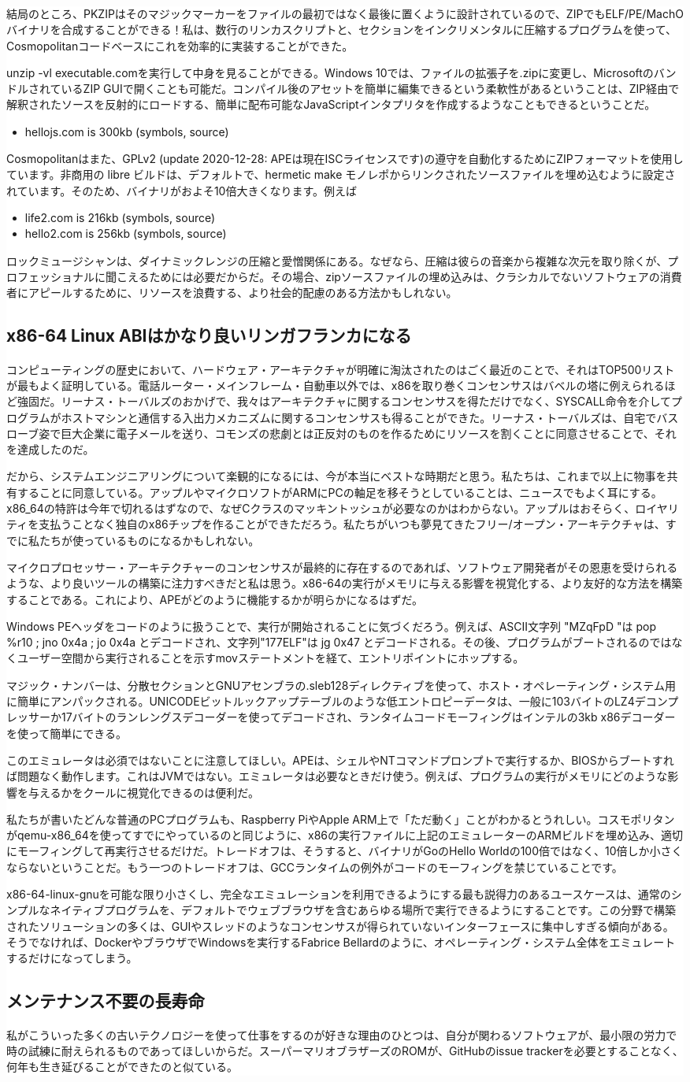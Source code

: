 結局のところ、PKZIPはそのマジックマーカーをファイルの最初ではなく最後に置くように設計されているので、ZIPでもELF/PE/MachOバイナリを合成することができる！私は、数行のリンカスクリプトと、セクションをインクリメンタルに圧縮するプログラムを使って、Cosmopolitanコードベースにこれを効率的に実装することができた。

unzip -vl executable.comを実行して中身を見ることができる。Windows 10では、ファイルの拡張子を.zipに変更し、MicrosoftのバンドルされているZIP GUIで開くことも可能だ。コンパイル後のアセットを簡単に編集できるという柔軟性があるということは、ZIP経由で解釈されたソースを反射的にロードする、簡単に配布可能なJavaScriptインタプリタを作成するようなこともできるということだ。

- hellojs.com is 300kb (symbols, source)

Cosmopolitanはまた、GPLv2 (update 2020-12-28: APEは現在ISCライセンスです)の遵守を自動化するためにZIPフォーマットを使用しています。非商用の libre ビルドは、デフォルトで、hermetic make モノレポからリンクされたソースファイルを埋め込むように設定されています。そのため、バイナリがおよそ10倍大きくなります。例えば

- life2.com is 216kb (symbols, source)
- hello2.com is 256kb (symbols, source)

ロックミュージシャンは、ダイナミックレンジの圧縮と愛憎関係にある。なぜなら、圧縮は彼らの音楽から複雑な次元を取り除くが、プロフェッショナルに聞こえるためには必要だからだ。その場合、zipソースファイルの埋め込みは、クラシカルでないソフトウェアの消費者にアピールするために、リソースを浪費する、より社会的配慮のある方法かもしれない。

## x86-64 Linux ABIはかなり良いリンガフランカになる

コンピューティングの歴史において、ハードウェア・アーキテクチャが明確に淘汰されたのはごく最近のことで、それはTOP500リストが最もよく証明している。電話ルーター・メインフレーム・自動車以外では、x86を取り巻くコンセンサスはバベルの塔に例えられるほど強固だ。リーナス・トーバルズのおかげで、我々はアーキテクチャに関するコンセンサスを得ただけでなく、SYSCALL命令を介してプログラムがホストマシンと通信する入出力メカニズムに関するコンセンサスも得ることができた。リーナス・トーバルズは、自宅でバスローブ姿で巨大企業に電子メールを送り、コモンズの悲劇とは正反対のものを作るためにリソースを割くことに同意させることで、それを達成したのだ。

だから、システムエンジニアリングについて楽観的になるには、今が本当にベストな時期だと思う。私たちは、これまで以上に物事を共有することに同意している。アップルやマイクロソフトがARMにPCの軸足を移そうとしていることは、ニュースでもよく耳にする。x86_64の特許は今年で切れるはずなので、なぜCクラスのマッキントッシュが必要なのかはわからない。アップルはおそらく、ロイヤリティを支払うことなく独自のx86チップを作ることができただろう。私たちがいつも夢見てきたフリー/オープン・アーキテクチャは、すでに私たちが使っているものになるかもしれない。

マイクロプロセッサー・アーキテクチャーのコンセンサスが最終的に存在するのであれば、ソフトウェア開発者がその恩恵を受けられるような、より良いツールの構築に注力すべきだと私は思う。x86-64の実行がメモリに与える影響を視覚化する、より友好的な方法を構築することである。これにより、APEがどのように機能するかが明らかになるはずだ。


Windows PEヘッダをコードのように扱うことで、実行が開始されることに気づくだろう。例えば、ASCII文字列 "MZqFpD "は pop %r10 ; jno 0x4a ; jo 0x4a とデコードされ、文字列"177ELF"は jg 0x47 とデコードされる。その後、プログラムがブートされるのではなくユーザー空間から実行されることを示すmovステートメントを経て、エントリポイントにホップする。

マジック・ナンバーは、分散セクションとGNUアセンブラの.sleb128ディレクティブを使って、ホスト・オペレーティング・システム用に簡単にアンパックされる。UNICODEビットルックアップテーブルのような低エントロピーデータは、一般に103バイトのLZ4デコンプレッサーか17バイトのランレングスデコーダーを使ってデコードされ、ランタイムコードモーフィングはインテルの3kb x86デコーダーを使って簡単にできる。

このエミュレータは必須ではないことに注意してほしい。APEは、シェルやNTコマンドプロンプトで実行するか、BIOSからブートすれば問題なく動作します。これはJVMではない。エミュレータは必要なときだけ使う。例えば、プログラムの実行がメモリにどのような影響を与えるかをクールに視覚化できるのは便利だ。

私たちが書いたどんな普通のPCプログラムも、Raspberry PiやApple ARM上で「ただ動く」ことがわかるとうれしい。コスモポリタンがqemu-x86_64を使ってすでにやっているのと同じように、x86の実行ファイルに上記のエミュレーターのARMビルドを埋め込み、適切にモーフィングして再実行させるだけだ。トレードオフは、そうすると、バイナリがGoのHello Worldの100倍ではなく、10倍しか小さくならないということだ。もう一つのトレードオフは、GCCランタイムの例外がコードのモーフィングを禁じていることです。

x86-64-linux-gnuを可能な限り小さくし、完全なエミュレーションを利用できるようにする最も説得力のあるユースケースは、通常のシンプルなネイティブプログラムを、デフォルトでウェブブラウザを含むあらゆる場所で実行できるようにすることです。この分野で構築されたソリューションの多くは、GUIやスレッドのようなコンセンサスが得られていないインターフェースに集中しすぎる傾向がある。そうでなければ、DockerやブラウザでWindowsを実行するFabrice Bellardのように、オペレーティング・システム全体をエミュレートするだけになってしまう。

## メンテナンス不要の長寿命

私がこういった多くの古いテクノロジーを使って仕事をするのが好きな理由のひとつは、自分が関わるソフトウェアが、最小限の労力で時の試練に耐えられるものであってほしいからだ。スーパーマリオブラザーズのROMが、GitHubのissue trackerを必要とすることなく、何年も生き延びることができたのと似ている。
